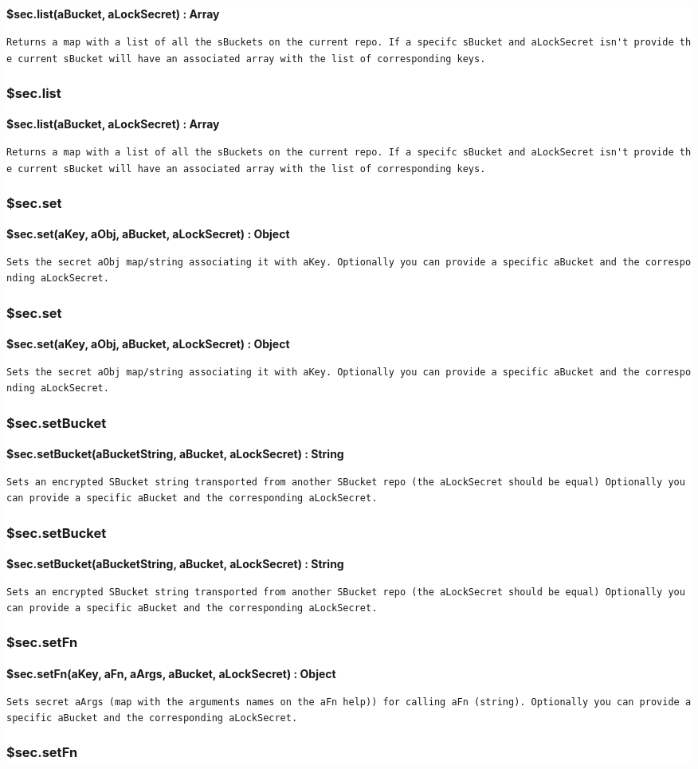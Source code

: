 __$sec.list(aBucket, aLockSecret) : Array__

````
Returns a map with a list of all the sBuckets on the current repo. If a specifc sBucket and aLockSecret isn't provide the current sBucket will have an associated array with the list of corresponding keys.
````
### $sec.list

__$sec.list(aBucket, aLockSecret) : Array__

````
Returns a map with a list of all the sBuckets on the current repo. If a specifc sBucket and aLockSecret isn't provide the current sBucket will have an associated array with the list of corresponding keys.
````
### $sec.set

__$sec.set(aKey, aObj, aBucket, aLockSecret) : Object__

````
Sets the secret aObj map/string associating it with aKey. Optionally you can provide a specific aBucket and the corresponding aLockSecret.
````
### $sec.set

__$sec.set(aKey, aObj, aBucket, aLockSecret) : Object__

````
Sets the secret aObj map/string associating it with aKey. Optionally you can provide a specific aBucket and the corresponding aLockSecret.
````
### $sec.setBucket

__$sec.setBucket(aBucketString, aBucket, aLockSecret) : String__

````
Sets an encrypted SBucket string transported from another SBucket repo (the aLockSecret should be equal) Optionally you can provide a specific aBucket and the corresponding aLockSecret.
````
### $sec.setBucket

__$sec.setBucket(aBucketString, aBucket, aLockSecret) : String__

````
Sets an encrypted SBucket string transported from another SBucket repo (the aLockSecret should be equal) Optionally you can provide a specific aBucket and the corresponding aLockSecret.
````
### $sec.setFn

__$sec.setFn(aKey, aFn, aArgs, aBucket, aLockSecret) : Object__

````
Sets secret aArgs (map with the arguments names on the aFn help)) for calling aFn (string). Optionally you can provide a specific aBucket and the corresponding aLockSecret.
````
### $sec.setFn
